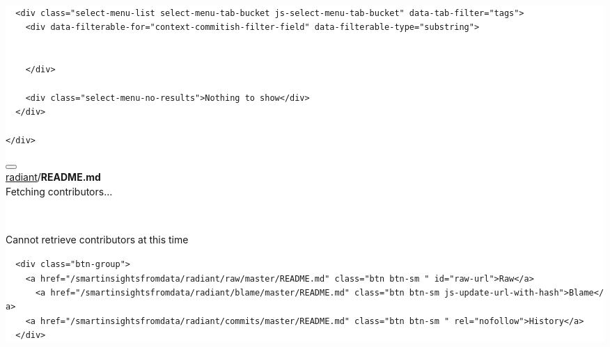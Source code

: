       <div class="select-menu-list select-menu-tab-bucket js-select-menu-tab-bucket" data-tab-filter="tags">
        <div data-filterable-for="context-commitish-filter-field" data-filterable-type="substring">


        </div>

        <div class="select-menu-no-results">Nothing to show</div>
      </div>

    </div>
  </div>
</div>

  <div class="btn-group right">
    <a href="/smartinsightsfromdata/radiant/find/master"
          class="js-show-file-finder btn btn-sm empty-icon tooltipped tooltipped-s"
          data-pjax
          data-hotkey="t"
          aria-label="Quickly jump between files">
      <span class="octicon octicon-list-unordered"></span>
    </a>
    <button aria-label="Copy file path to clipboard" class="js-zeroclipboard btn btn-sm zeroclipboard-button" data-copied-hint="Copied!" type="button"><span class="octicon octicon-clippy"></span></button>
  </div>

  <div class="breadcrumb js-zeroclipboard-target">
    <span class='repo-root js-repo-root'><span itemscope="" itemtype="http://data-vocabulary.org/Breadcrumb"><a href="/smartinsightsfromdata/radiant" class="" data-branch="master" data-direction="back" data-pjax="true" itemscope="url"><span itemprop="title">radiant</span></a></span></span><span class="separator">/</span><strong class="final-path">README.md</strong>
  </div>
</div>

<include-fragment class="commit commit-loader file-history-tease" src="/smartinsightsfromdata/radiant/contributors/master/README.md">
  <div class="file-history-tease-header">
    Fetching contributors&hellip;
  </div>

  <div class="participation">
    <p class="loader-loading"><img alt="" height="16" src="https://assets-cdn.github.com/assets/spinners/octocat-spinner-32-EAF2F5-0bdc57d34b85c4a4de9d0d1db10cd70e8a95f33ff4f46c5a8c48b4bf4e5a9abe.gif" width="16" /></p>
    <p class="loader-error">Cannot retrieve contributors at this time</p>
  </div>
</include-fragment>
<div class="file">
  <div class="file-header">
    <div class="file-actions">

      <div class="btn-group">
        <a href="/smartinsightsfromdata/radiant/raw/master/README.md" class="btn btn-sm " id="raw-url">Raw</a>
          <a href="/smartinsightsfromdata/radiant/blame/master/README.md" class="btn btn-sm js-update-url-with-hash">Blame</a>
        <a href="/smartinsightsfromdata/radiant/commits/master/README.md" class="btn btn-sm " rel="nofollow">History</a>
      </div>

